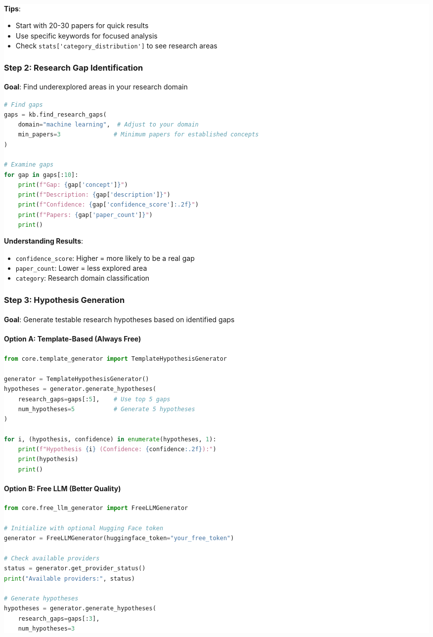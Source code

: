 
**Tips**:
- Start with 20-30 papers for quick results
- Use specific keywords for focused analysis
- Check `stats['category_distribution']` to see research areas

### Step 2: Research Gap Identification

**Goal**: Find underexplored areas in your research domain

```python
# Find gaps
gaps = kb.find_research_gaps(
    domain="machine learning",  # Adjust to your domain
    min_papers=3               # Minimum papers for established concepts
)

# Examine gaps
for gap in gaps[:10]:
    print(f"Gap: {gap['concept']}")
    print(f"Description: {gap['description']}")
    print(f"Confidence: {gap['confidence_score']:.2f}")
    print(f"Papers: {gap['paper_count']}")
    print()
```

**Understanding Results**:
- `confidence_score`: Higher = more likely to be a real gap
- `paper_count`: Lower = less explored area
- `category`: Research domain classification

### Step 3: Hypothesis Generation

**Goal**: Generate testable research hypotheses based on identified gaps

#### Option A: Template-Based (Always Free)
```python
from core.template_generator import TemplateHypothesisGenerator

generator = TemplateHypothesisGenerator()
hypotheses = generator.generate_hypotheses(
    research_gaps=gaps[:5],    # Use top 5 gaps
    num_hypotheses=5           # Generate 5 hypotheses
)

for i, (hypothesis, confidence) in enumerate(hypotheses, 1):
    print(f"Hypothesis {i} (Confidence: {confidence:.2f}):")
    print(hypothesis)
    print()
```

#### Option B: Free LLM (Better Quality)
```python
from core.free_llm_generator import FreeLLMGenerator

# Initialize with optional Hugging Face token
generator = FreeLLMGenerator(huggingface_token="your_free_token")

# Check available providers
status = generator.get_provider_status()
print("Available providers:", status)

# Generate hypotheses
hypotheses = generator.generate_hypotheses(
    research_gaps=gaps[:3],
    num_hypotheses=3
```